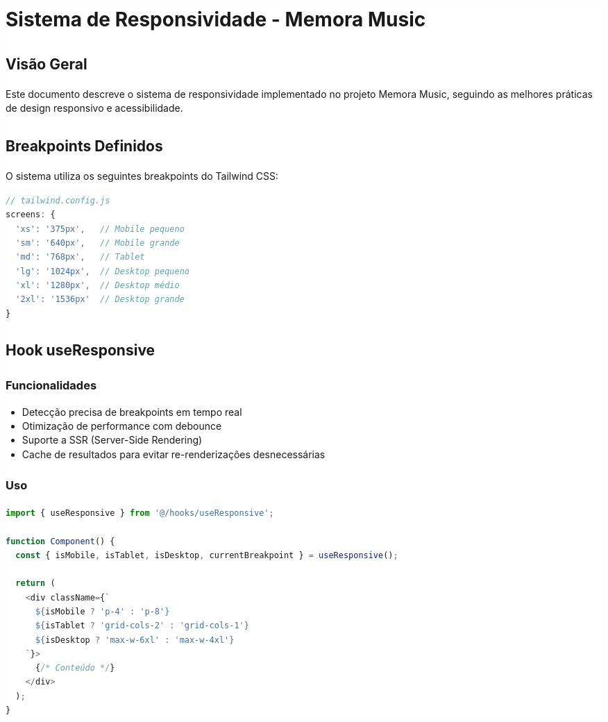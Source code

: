 # Sistema de Responsividade - Memora Music

## Visão Geral

Este documento descreve o sistema de responsividade implementado no projeto Memora Music, seguindo as melhores práticas de design responsivo e acessibilidade.

## Breakpoints Definidos

O sistema utiliza os seguintes breakpoints do Tailwind CSS:

```javascript
// tailwind.config.js
screens: {
  'xs': '375px',   // Mobile pequeno
  'sm': '640px',   // Mobile grande
  'md': '768px',   // Tablet
  'lg': '1024px',  // Desktop pequeno
  'xl': '1280px',  // Desktop médio
  '2xl': '1536px'  // Desktop grande
}
```

## Hook useResponsive

### Funcionalidades

- Detecção precisa de breakpoints em tempo real
- Otimização de performance com debounce
- Suporte a SSR (Server-Side Rendering)
- Cache de resultados para evitar re-renderizações desnecessárias

### Uso

```typescript
import { useResponsive } from '@/hooks/useResponsive';

function Component() {
  const { isMobile, isTablet, isDesktop, currentBreakpoint } = useResponsive();
  
  return (
    <div className={`
      ${isMobile ? 'p-4' : 'p-8'}
      ${isTablet ? 'grid-cols-2' : 'grid-cols-1'}
      ${isDesktop ? 'max-w-6xl' : 'max-w-4xl'}
    `}>
      {/* Conteúdo */}
    </div>
  );
}
```
